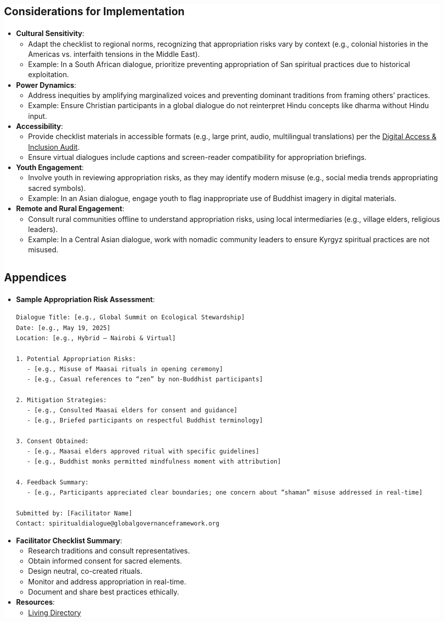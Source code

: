 ## Considerations for Implementation
- **Cultural Sensitivity**:
  - Adapt the checklist to regional norms, recognizing that appropriation risks vary by context (e.g., colonial histories in the Americas vs. interfaith tensions in the Middle East).
  - Example: In a South African dialogue, prioritize preventing appropriation of San spiritual practices due to historical exploitation.
- **Power Dynamics**:
  - Address inequities by amplifying marginalized voices and preventing dominant traditions from framing others’ practices.
  - Example: Ensure Christian participants in a global dialogue do not reinterpret Hindu concepts like dharma without Hindu input.
- **Accessibility**:
  - Provide checklist materials in accessible formats (e.g., large print, audio, multilingual translations) per the [Digital Access & Inclusion Audit](/framework/tools/spiritual/digital-access-inclusion-audit-en.pdf).
  - Ensure virtual dialogues include captions and screen-reader compatibility for appropriation briefings.
- **Youth Engagement**:
  - Involve youth in reviewing appropriation risks, as they may identify modern misuse (e.g., social media trends appropriating sacred symbols).
  - Example: In an Asian dialogue, engage youth to flag inappropriate use of Buddhist imagery in digital materials.
- **Remote and Rural Engagement**:
  - Consult rural communities offline to understand appropriation risks, using local intermediaries (e.g., village elders, religious leaders).
  - Example: In a Central Asian dialogue, work with nomadic community leaders to ensure Kyrgyz spiritual practices are not misused.

## Appendices
- **Sample Appropriation Risk Assessment**:
  ```
  Dialogue Title: [e.g., Global Summit on Ecological Stewardship]
  Date: [e.g., May 19, 2025]
  Location: [e.g., Hybrid – Nairobi & Virtual]

  1. Potential Appropriation Risks:
     - [e.g., Misuse of Maasai rituals in opening ceremony]
     - [e.g., Casual references to “zen” by non-Buddhist participants]

  2. Mitigation Strategies:
     - [e.g., Consulted Maasai elders for consent and guidance]
     - [e.g., Briefed participants on respectful Buddhist terminology]

  3. Consent Obtained:
     - [e.g., Maasai elders approved ritual with specific guidelines]
     - [e.g., Buddhist monks permitted mindfulness moment with attribution]

  4. Feedback Summary:
     - [e.g., Participants appreciated clear boundaries; one concern about “shaman” misuse addressed in real-time]

  Submitted by: [Facilitator Name]
  Contact: spiritualdialogue@globalgovernanceframework.org
  ```
- **Facilitator Checklist Summary**:
  - Research traditions and consult representatives.
  - Obtain informed consent for sacred elements.
  - Design neutral, co-created rituals.
  - Monitor and address appropriation in real-time.
  - Document and share best practices ethically.
- **Resources**:
  - [Living Directory](/framework/docs/implementation/spiritual#appendix-f)
